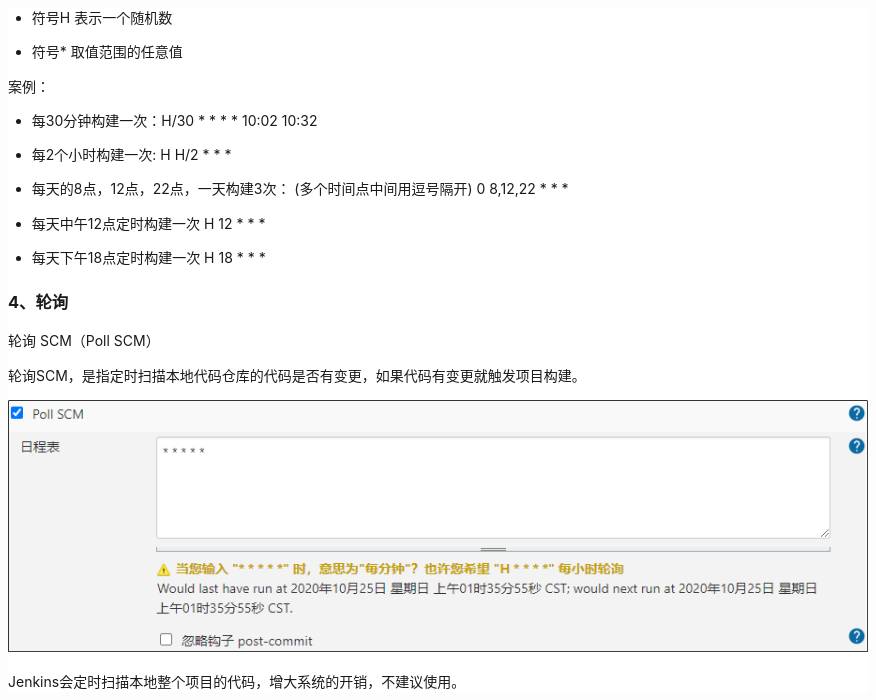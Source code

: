 - 符号H 表示一个随机数

- 符号*  取值范围的任意值

案例：

- 每30分钟构建一次：H/30 * * * * 10:02 10:32

- 每2个小时构建一次: H H/2 * * *

- 每天的8点，12点，22点，一天构建3次： (多个时间点中间用逗号隔开) 0 8,12,22 * * *

- 每天中午12点定时构建一次 H 12 * * *

- 每天下午18点定时构建一次 H 18 * * *

### 4、轮询

轮询 SCM（Poll SCM）

轮询SCM，是指定时扫描本地代码仓库的代码是否有变更，如果代码有变更就触发项目构建。

![image-20210802011431941](项目部署_持续集成.assets/image-20210802011431941.png)

Jenkins会定时扫描本地整个项目的代码，增大系统的开销，不建议使用。

